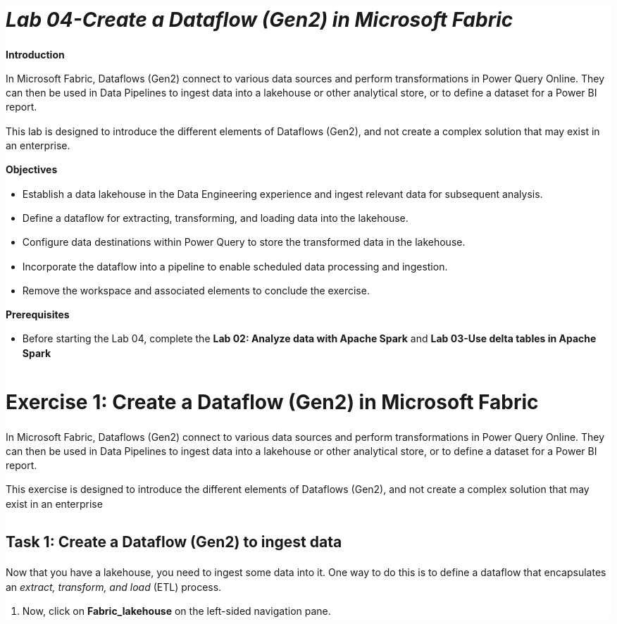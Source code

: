 # *Lab 04-Create a Dataflow (Gen2) in Microsoft Fabric*

**Introduction**

In Microsoft Fabric, Dataflows (Gen2) connect to various data sources
and perform transformations in Power Query Online. They can then be used
in Data Pipelines to ingest data into a lakehouse or other analytical
store, or to define a dataset for a Power BI report.

This lab is designed to introduce the different elements of Dataflows
(Gen2), and not create a complex solution that may exist in an
enterprise.

**Objectives**

- Establish a data lakehouse in the Data Engineering experience and
  ingest relevant data for subsequent analysis.

- Define a dataflow for extracting, transforming, and loading data into
  the lakehouse.

- Configure data destinations within Power Query to store the
  transformed data in the lakehouse.

- Incorporate the dataflow into a pipeline to enable scheduled data
  processing and ingestion.

- Remove the workspace and associated elements to conclude the exercise.

**Prerequisites**

- Before starting the Lab 04, complete the **Lab 02: Analyze data with
  Apache Spark** and **Lab 03-Use delta tables in Apache Spark**

# Exercise 1: Create a Dataflow (Gen2) in Microsoft Fabric

In Microsoft Fabric, Dataflows (Gen2) connect to various data sources
and perform transformations in Power Query Online. They can then be used
in Data Pipelines to ingest data into a lakehouse or other analytical
store, or to define a dataset for a Power BI report.

This exercise is designed to introduce the different elements of
Dataflows (Gen2), and not create a complex solution that may exist in an
enterprise

## Task 1: Create a Dataflow (Gen2) to ingest data

Now that you have a lakehouse, you need to ingest some data into it. One
way to do this is to define a dataflow that encapsulates an *extract,
transform, and load* (ETL) process.

1.  Now, click on **Fabric_lakehouse** on the left-sided navigation
    pane.
